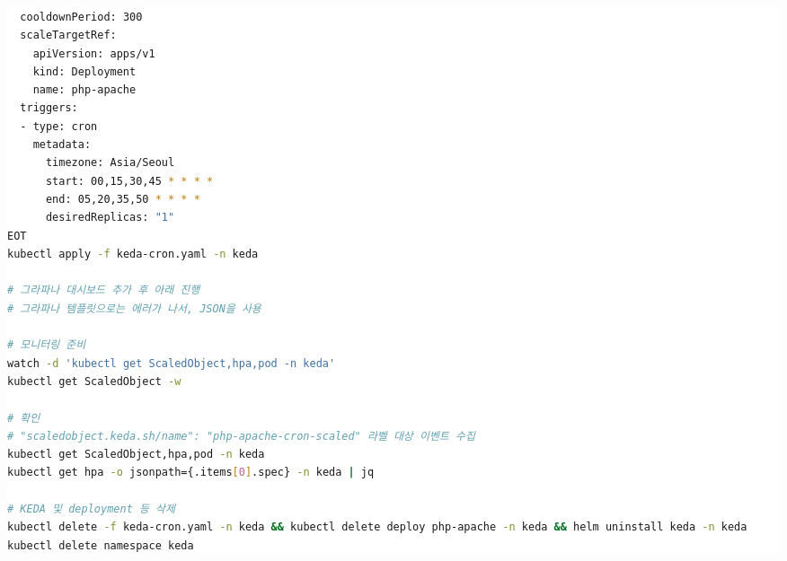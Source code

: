 ```bash
  cooldownPeriod: 300
  scaleTargetRef:
    apiVersion: apps/v1
    kind: Deployment
    name: php-apache
  triggers:
  - type: cron
    metadata:
      timezone: Asia/Seoul
      start: 00,15,30,45 * * * *
      end: 05,20,35,50 * * * *
      desiredReplicas: "1"
EOT
kubectl apply -f keda-cron.yaml -n keda

# 그라파나 대시보드 추가 후 아래 진행
# 그라파나 템플릿으로는 에러가 나서, JSON을 사용

# 모니터링 준비
watch -d 'kubectl get ScaledObject,hpa,pod -n keda'
kubectl get ScaledObject -w

# 확인
# "scaledobject.keda.sh/name": "php-apache-cron-scaled" 라벨 대상 이벤트 수집
kubectl get ScaledObject,hpa,pod -n keda
kubectl get hpa -o jsonpath={.items[0].spec} -n keda | jq

# KEDA 및 deployment 등 삭제
kubectl delete -f keda-cron.yaml -n keda && kubectl delete deploy php-apache -n keda && helm uninstall keda -n keda
kubectl delete namespace keda
```
